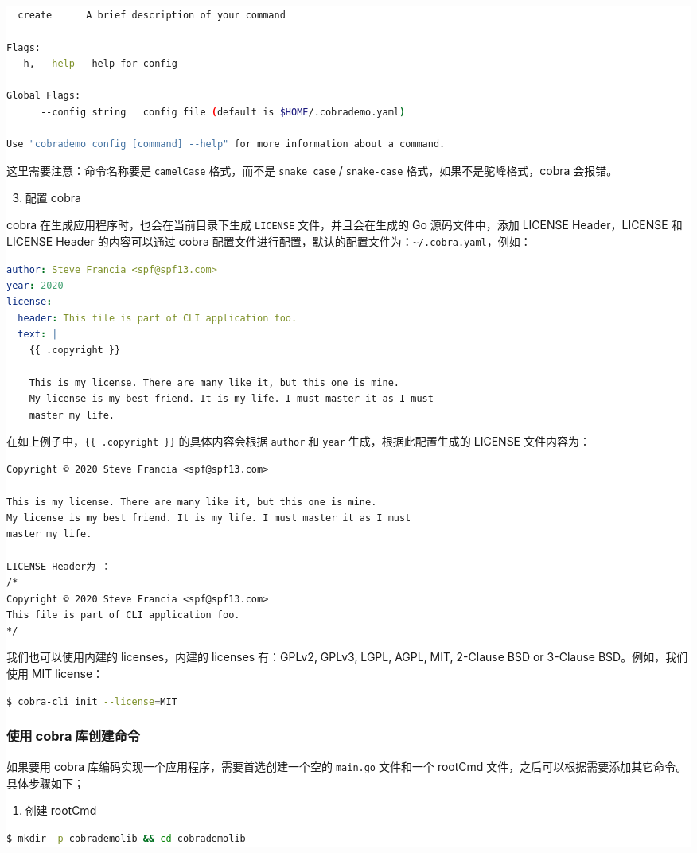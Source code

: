 ```bash
  create      A brief description of your command

Flags:
  -h, --help   help for config

Global Flags:
      --config string   config file (default is $HOME/.cobrademo.yaml)

Use "cobrademo config [command] --help" for more information about a command.
```

这里需要注意：命令名称要是 `camelCase` 格式，而不是 `snake_case` / `snake-case` 格式，如果不是驼峰格式，cobra 会报错。

3. 配置 cobra

cobra 在生成应用程序时，也会在当前目录下生成 `LICENSE` 文件，并且会在生成的 Go 源码文件中，添加 LICENSE Header，LICENSE 和 LICENSE Header 的内容可以通过 cobra 配置文件进行配置，默认的配置文件为：`~/.cobra.yaml`，例如：
```yaml
author: Steve Francia <spf@spf13.com>
year: 2020
license:
  header: This file is part of CLI application foo.
  text: |
    {{ .copyright }}

    This is my license. There are many like it, but this one is mine.
    My license is my best friend. It is my life. I must master it as I must
    master my life.
```

在如上例子中，`{{ .copyright }}` 的具体内容会根据 `author` 和 `year` 生成，根据此配置生成的 LICENSE 文件内容为：
```
Copyright © 2020 Steve Francia <spf@spf13.com>
 
This is my license. There are many like it, but this one is mine.
My license is my best friend. It is my life. I must master it as I must
master my life.
 
LICENSE Header为 ：
/*
Copyright © 2020 Steve Francia <spf@spf13.com>
This file is part of CLI application foo.
*/
```

我们也可以使用内建的 licenses，内建的 licenses 有：GPLv2, GPLv3, LGPL, AGPL, MIT, 2-Clause BSD or 3-Clause BSD。例如，我们使用 MIT license：
```bash
$ cobra-cli init --license=MIT
```
### 使用 cobra 库创建命令
如果要用 cobra 库编码实现一个应用程序，需要首选创建一个空的 `main.go` 文件和一个 rootCmd 文件，之后可以根据需要添加其它命令。具体步骤如下；

1. 创建 rootCmd
```bash
$ mkdir -p cobrademolib && cd cobrademolib
```
